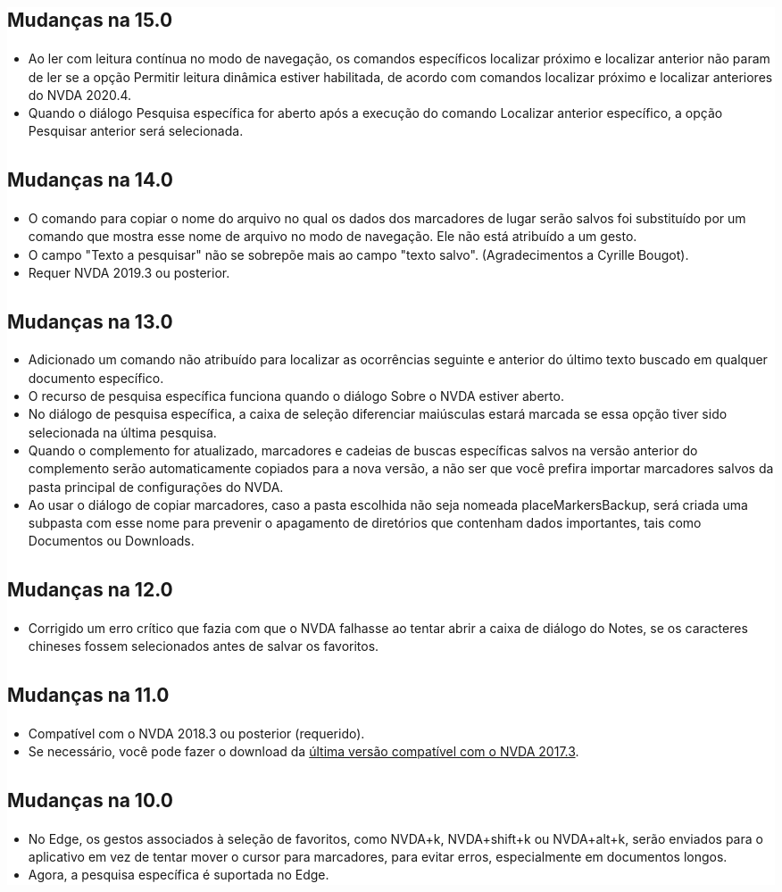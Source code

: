 ## Mudanças na 15.0 ##
* Ao ler com leitura contínua no modo de navegação, os comandos específicos
  localizar próximo e localizar anterior não param de ler se a opção
  Permitir leitura dinâmica estiver habilitada, de acordo com comandos
  localizar próximo e localizar anteriores do NVDA 2020.4.
* Quando o diálogo Pesquisa específica for aberto após a execução do comando
  Localizar anterior específico, a opção Pesquisar anterior será
  selecionada.

## Mudanças na 14.0 ##
*	O comando para copiar o nome do arquivo no qual os dados dos marcadores de
  lugar serão salvos foi substituído por um comando que mostra esse nome de
  arquivo no modo de navegação. Ele não está atribuído a um gesto.
*	O campo "Texto a pesquisar" não se sobrepõe mais ao campo "texto
  salvo". (Agradecimentos a Cyrille Bougot).
*	Requer NVDA 2019.3 ou posterior.

## Mudanças na 13.0 ##
*	Adicionado um comando não atribuído para localizar as ocorrências seguinte
  e anterior do último texto buscado em qualquer documento específico.
*	O recurso de pesquisa específica funciona quando o diálogo Sobre o NVDA
  estiver aberto.
*	No diálogo de pesquisa específica, a caixa de seleção diferenciar
  maiúsculas estará marcada se essa opção tiver sido selecionada na última
  pesquisa.
*	Quando o complemento for atualizado, marcadores e cadeias de buscas
  específicas salvos na versão anterior do complemento serão automaticamente
  copiados para a nova versão, a não ser que você prefira importar
  marcadores salvos da pasta principal de configurações do NVDA.
*	Ao usar o diálogo de copiar marcadores, caso a pasta escolhida não seja
  nomeada placeMarkersBackup, será criada uma subpasta com esse nome para
  prevenir o apagamento de diretórios que contenham dados importantes, tais
  como Documentos ou Downloads.

## Mudanças na 12.0 ##
*	Corrigido um erro crítico que fazia com que o NVDA falhasse ao tentar
  abrir a caixa de diálogo do Notes, se os caracteres chineses fossem
  selecionados antes de salvar os favoritos.

## Mudanças na 11.0 ##
*	Compatível com o NVDA 2018.3 ou posterior (requerido).
*	Se necessário, você pode fazer o download da [última versão compatível com
  o NVDA 2017.3][3].

## Mudanças na 10.0 ##
*	No Edge, os gestos associados à seleção de favoritos, como NVDA+k,
  NVDA+shift+k ou NVDA+alt+k, serão enviados para o aplicativo em vez de
  tentar mover o cursor para marcadores, para evitar erros, especialmente em
  documentos longos.
*	Agora, a pesquisa específica é suportada no Edge.


[1]: https://addons.nvda-project.org/files/get.php?file=pm
[2]: https://addons.nvda-project.org/files/get.php?file=pm-dev
[3]: https://addons.nvda-project.org/files/get.php?file=pm-o
